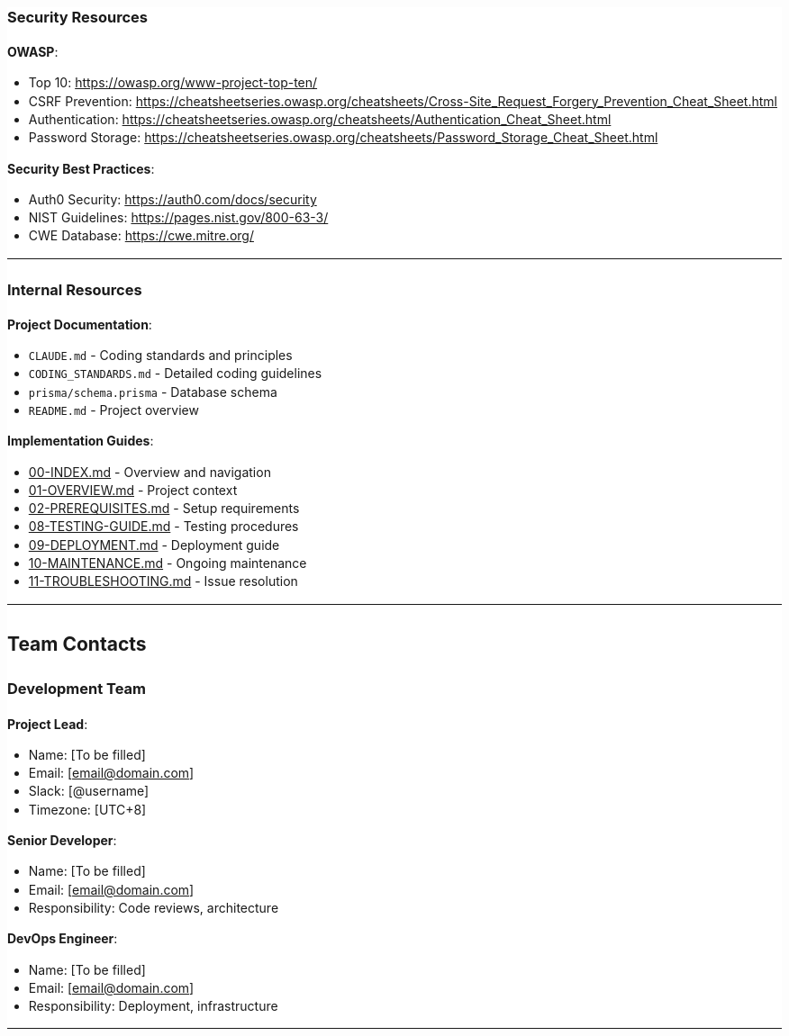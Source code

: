 
### Security Resources

**OWASP**:
- Top 10: https://owasp.org/www-project-top-ten/
- CSRF Prevention: https://cheatsheetseries.owasp.org/cheatsheets/Cross-Site_Request_Forgery_Prevention_Cheat_Sheet.html
- Authentication: https://cheatsheetseries.owasp.org/cheatsheets/Authentication_Cheat_Sheet.html
- Password Storage: https://cheatsheetseries.owasp.org/cheatsheets/Password_Storage_Cheat_Sheet.html

**Security Best Practices**:
- Auth0 Security: https://auth0.com/docs/security
- NIST Guidelines: https://pages.nist.gov/800-63-3/
- CWE Database: https://cwe.mitre.org/

---

### Internal Resources

**Project Documentation**:
- `CLAUDE.md` - Coding standards and principles
- `CODING_STANDARDS.md` - Detailed coding guidelines
- `prisma/schema.prisma` - Database schema
- `README.md` - Project overview

**Implementation Guides**:
- [00-INDEX.md](./00-INDEX.md) - Overview and navigation
- [01-OVERVIEW.md](./01-OVERVIEW.md) - Project context
- [02-PREREQUISITES.md](./02-PREREQUISITES.md) - Setup requirements
- [08-TESTING-GUIDE.md](./08-TESTING-GUIDE.md) - Testing procedures
- [09-DEPLOYMENT.md](./09-DEPLOYMENT.md) - Deployment guide
- [10-MAINTENANCE.md](./10-MAINTENANCE.md) - Ongoing maintenance
- [11-TROUBLESHOOTING.md](./11-TROUBLESHOOTING.md) - Issue resolution

---

## Team Contacts

### Development Team

**Project Lead**:
- Name: [To be filled]
- Email: [email@domain.com]
- Slack: [@username]
- Timezone: [UTC+8]

**Senior Developer**:
- Name: [To be filled]
- Email: [email@domain.com]
- Responsibility: Code reviews, architecture

**DevOps Engineer**:
- Name: [To be filled]
- Email: [email@domain.com]
- Responsibility: Deployment, infrastructure

---
